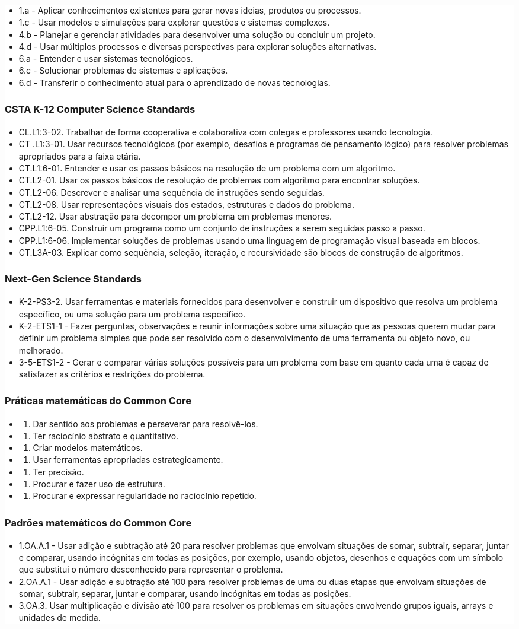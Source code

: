   * 1.a - Aplicar conhecimentos existentes para gerar novas ideias, produtos ou processos.
  * 1.c - Usar modelos e simulações para explorar questões e sistemas complexos.
  * 4.b - Planejar e gerenciar atividades para desenvolver uma solução ou concluir um projeto.
  * 4.d - Usar múltiplos processos e diversas perspectivas para explorar soluções alternativas.
  * 6.a - Entender e usar sistemas tecnológicos.
  * 6.c - Solucionar problemas de sistemas e aplicações.
  * 6.d - Transferir o conhecimento atual para o aprendizado de novas tecnologias. 

### CSTA K-12 Computer Science Standards

  * CL.L1:3-02. Trabalhar de forma cooperativa e colaborativa com colegas e professores usando tecnologia.
  * CT .L1:3-01. Usar recursos tecnológicos (por exemplo, desafios e programas de pensamento lógico) para resolver problemas apropriados para a faixa etária. 
  * CT.L1:6-01. Entender e usar os passos básicos na resolução de um problema com um algoritmo.
  * CT.L2-01. Usar os passos básicos de resolução de problemas com algoritmo para encontrar soluções. 
  * CT.L2-06. Descrever e analisar uma sequência de instruções sendo seguidas.
  * CT.L2-08. Usar representações visuais dos estados, estruturas e dados do problema.
  * CT.L2-12. Usar abstração para decompor um problema em problemas menores.
  * CPP.L1:6-05. Construir um programa como um conjunto de instruções a serem seguidas passo a passo.
  * CPP.L1:6-06. Implementar soluções de problemas usando uma linguagem de programação visual baseada em blocos.
  * CT.L3A-03. Explicar como sequência, seleção, iteração, e recursividade são blocos de construção de algoritmos.

### Next-Gen Science Standards

  * K-2-PS3-2. Usar ferramentas e materiais fornecidos para desenvolver e construir um dispositivo que resolva um problema específico, ou uma solução para um problema específico.
  * K-2-ETS1-1 - Fazer perguntas, observações e reunir informações sobre uma situação que as pessoas querem mudar para definir um problema simples que pode ser resolvido com o desenvolvimento de uma ferramenta ou objeto novo, ou melhorado. 
  * 3-5-ETS1-2 - Gerar e comparar várias soluções possíveis para um problema com base em quanto cada uma é capaz de satisfazer as critérios e restrições do problema. 

### Práticas matemáticas do Common Core

  *   1. Dar sentido aos problemas e perseverar para resolvê-los.
  *   1. Ter raciocínio abstrato e quantitativo.
  *   1. Criar modelos matemáticos.
  *   1. Usar ferramentas apropriadas estrategicamente.
  *   1. Ter precisão.
  *   1. Procurar e fazer uso de estrutura.
  *   1. Procurar e expressar regularidade no raciocínio repetido.

### Padrões matemáticos do Common Core

  * 1.OA.A.1 - Usar adição e subtração até 20 para resolver problemas que envolvam situações de somar, subtrair, separar, juntar e comparar, usando incógnitas em todas as posições, por exemplo, usando objetos, desenhos e equações com um símbolo que substitui o número desconhecido para representar o problema.
  * 2.OA.A.1 - Usar adição e subtração até 100 para resolver problemas de uma ou duas etapas que envolvam situações de somar, subtrair, separar, juntar e comparar, usando incógnitas em todas as posições.
  * 3.OA.3. Usar multiplicação e divisão até 100 para resolver os problemas em situações envolvendo grupos iguais, arrays e unidades de medida.
